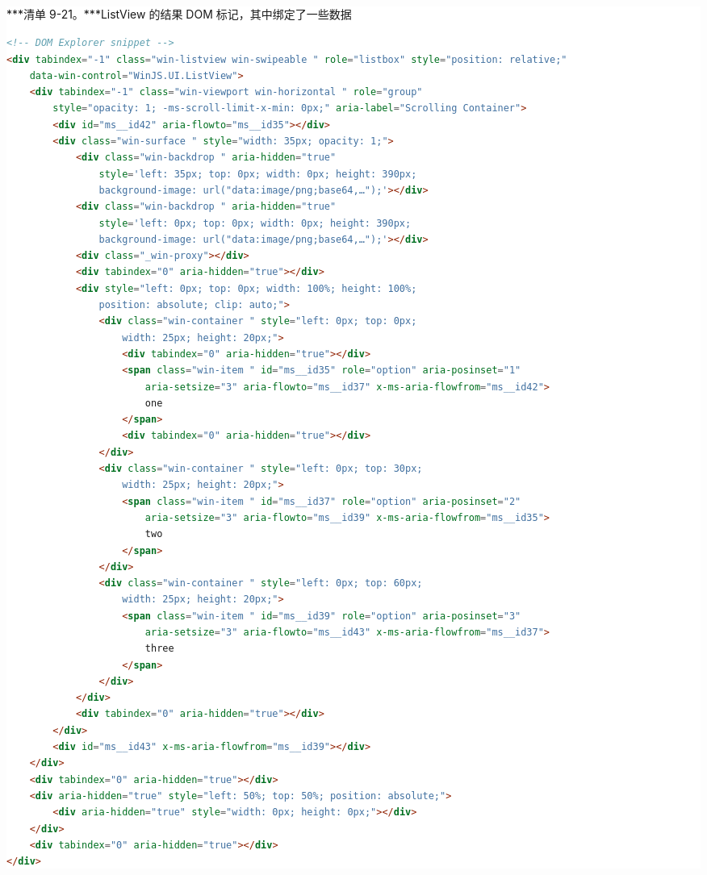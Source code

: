 ***清单 9-21。***ListView 的结果 DOM 标记，其中绑定了一些数据

```html
<!-- DOM Explorer snippet -->
<div tabindex="-1" class="win-listview win-swipeable " role="listbox" style="position: relative;"
    data-win-control="WinJS.UI.ListView">
    <div tabindex="-1" class="win-viewport win-horizontal " role="group"
        style="opacity: 1; -ms-scroll-limit-x-min: 0px;" aria-label="Scrolling Container">
        <div id="ms__id42" aria-flowto="ms__id35"></div>
        <div class="win-surface " style="width: 35px; opacity: 1;">
            <div class="win-backdrop " aria-hidden="true"
                style='left: 35px; top: 0px; width: 0px; height: 390px;
                background-image: url("data:image/png;base64,…");'></div>
            <div class="win-backdrop " aria-hidden="true"
                style='left: 0px; top: 0px; width: 0px; height: 390px;
                background-image: url("data:image/png;base64,…");'></div>
            <div class="_win-proxy"></div>
            <div tabindex="0" aria-hidden="true"></div>
            <div style="left: 0px; top: 0px; width: 100%; height: 100%;
                position: absolute; clip: auto;">
                <div class="win-container " style="left: 0px; top: 0px;
                    width: 25px; height: 20px;">
                    <div tabindex="0" aria-hidden="true"></div>
                    <span class="win-item " id="ms__id35" role="option" aria-posinset="1"
                        aria-setsize="3" aria-flowto="ms__id37" x-ms-aria-flowfrom="ms__id42">
                        one
                    </span>
                    <div tabindex="0" aria-hidden="true"></div>
                </div>
                <div class="win-container " style="left: 0px; top: 30px;
                    width: 25px; height: 20px;">
                    <span class="win-item " id="ms__id37" role="option" aria-posinset="2"
                        aria-setsize="3" aria-flowto="ms__id39" x-ms-aria-flowfrom="ms__id35">
                        two
                    </span>
                </div>
                <div class="win-container " style="left: 0px; top: 60px;
                    width: 25px; height: 20px;">
                    <span class="win-item " id="ms__id39" role="option" aria-posinset="3"
                        aria-setsize="3" aria-flowto="ms__id43" x-ms-aria-flowfrom="ms__id37">
                        three
                    </span>
                </div>
            </div>
            <div tabindex="0" aria-hidden="true"></div>
        </div>
        <div id="ms__id43" x-ms-aria-flowfrom="ms__id39"></div>
    </div>
    <div tabindex="0" aria-hidden="true"></div>
    <div aria-hidden="true" style="left: 50%; top: 50%; position: absolute;">
        <div aria-hidden="true" style="width: 0px; height: 0px;"></div>
    </div>
    <div tabindex="0" aria-hidden="true"></div>
</div>
```

